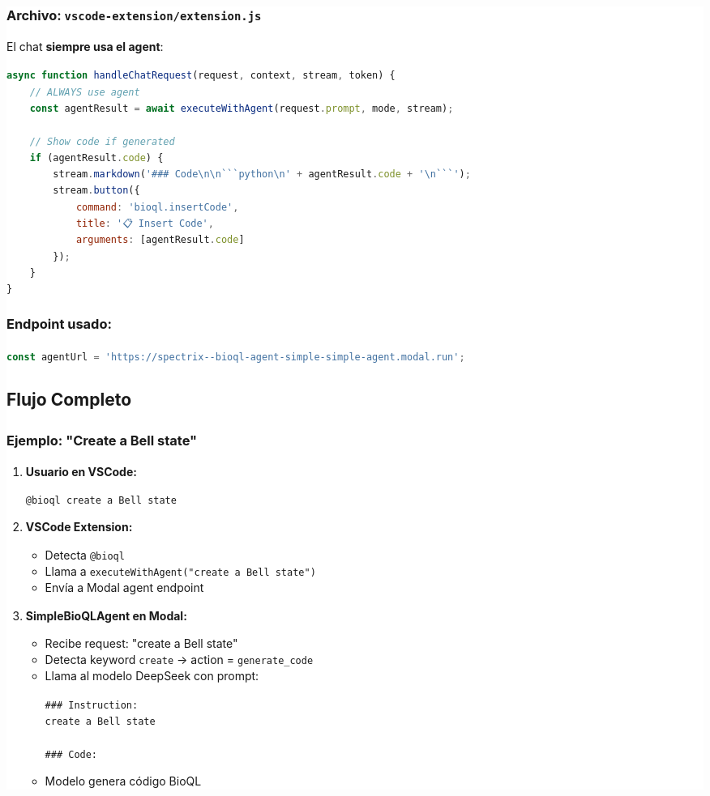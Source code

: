 ### Archivo: `vscode-extension/extension.js`

El chat **siempre usa el agent**:

```javascript
async function handleChatRequest(request, context, stream, token) {
    // ALWAYS use agent
    const agentResult = await executeWithAgent(request.prompt, mode, stream);

    // Show code if generated
    if (agentResult.code) {
        stream.markdown('### Code\n\n```python\n' + agentResult.code + '\n```');
        stream.button({
            command: 'bioql.insertCode',
            title: '📋 Insert Code',
            arguments: [agentResult.code]
        });
    }
}
```

### Endpoint usado:
```javascript
const agentUrl = 'https://spectrix--bioql-agent-simple-simple-agent.modal.run';
```

## Flujo Completo

### Ejemplo: "Create a Bell state"

1. **Usuario en VSCode:**
   ```
   @bioql create a Bell state
   ```

2. **VSCode Extension:**
   - Detecta `@bioql`
   - Llama a `executeWithAgent("create a Bell state")`
   - Envía a Modal agent endpoint

3. **SimpleBioQLAgent en Modal:**
   - Recibe request: "create a Bell state"
   - Detecta keyword `create` → action = `generate_code`
   - Llama al modelo DeepSeek con prompt:
     ```
     ### Instruction:
     create a Bell state

     ### Code:
     ```
   - Modelo genera código BioQL
